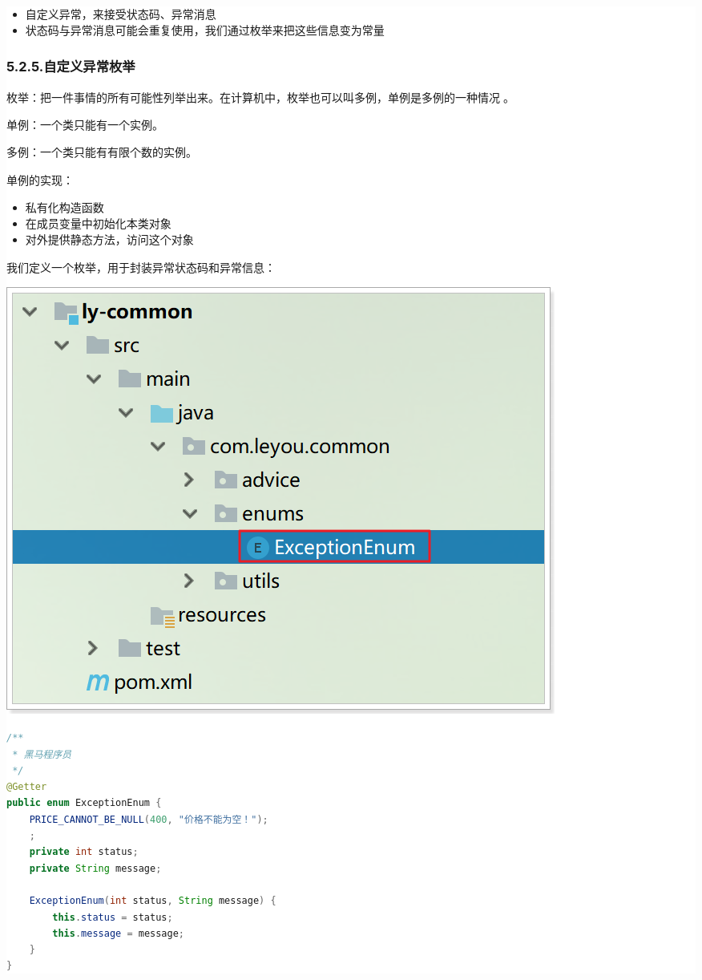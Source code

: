 - 自定义异常，来接受状态码、异常消息
- 状态码与异常消息可能会重复使用，我们通过枚举来把这些信息变为常量

### 5.2.5.自定义异常枚举

枚举：把一件事情的所有可能性列举出来。在计算机中，枚举也可以叫多例，单例是多例的一种情况 。

单例：一个类只能有一个实例。

多例：一个类只能有有限个数的实例。



单例的实现：

- 私有化构造函数
- 在成员变量中初始化本类对象
- 对外提供静态方法，访问这个对象



我们定义一个枚举，用于封装异常状态码和异常信息：

![1551262817818](assets/1551262817818.png)

```java
/**
 * 黑马程序员
 */
@Getter
public enum ExceptionEnum {
    PRICE_CANNOT_BE_NULL(400, "价格不能为空！");
    ;
    private int status;
    private String message;

    ExceptionEnum(int status, String message) {
        this.status = status;
        this.message = message;
    }
}
```